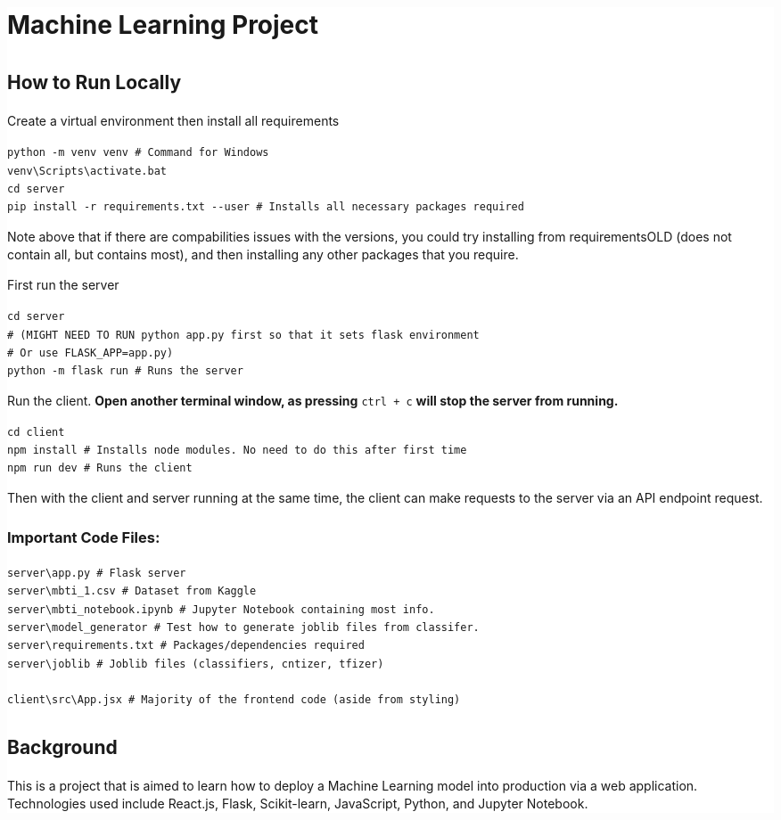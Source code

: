 # Machine Learning Project 

## How to Run Locally

Create a virtual environment then install all requirements

```
python -m venv venv # Command for Windows
venv\Scripts\activate.bat
cd server
pip install -r requirements.txt --user # Installs all necessary packages required
```

Note above that if there are compabilities issues with the versions, you could try installing from requirementsOLD (does not contain all, but contains most), and then installing any other packages that you require.

First run the server
```
cd server
# (MIGHT NEED TO RUN python app.py first so that it sets flask environment
# Or use FLASK_APP=app.py)
python -m flask run # Runs the server
```

Run the client. **Open another terminal window, as pressing** `ctrl + c` **will stop the server from running.** 
```
cd client
npm install # Installs node modules. No need to do this after first time
npm run dev # Runs the client
```

Then with the client and server running at the same time, the client can make requests to the server via an API endpoint request.

### Important Code Files:

```
server\app.py # Flask server
server\mbti_1.csv # Dataset from Kaggle
server\mbti_notebook.ipynb # Jupyter Notebook containing most info.
server\model_generator # Test how to generate joblib files from classifer.
server\requirements.txt # Packages/dependencies required
server\joblib # Joblib files (classifiers, cntizer, tfizer)

client\src\App.jsx # Majority of the frontend code (aside from styling)
```

## Background

This is a project that is aimed to learn how to deploy a Machine Learning model into production via a web application. Technologies used include React.js, Flask, Scikit-learn, JavaScript, Python, and Jupyter Notebook.

